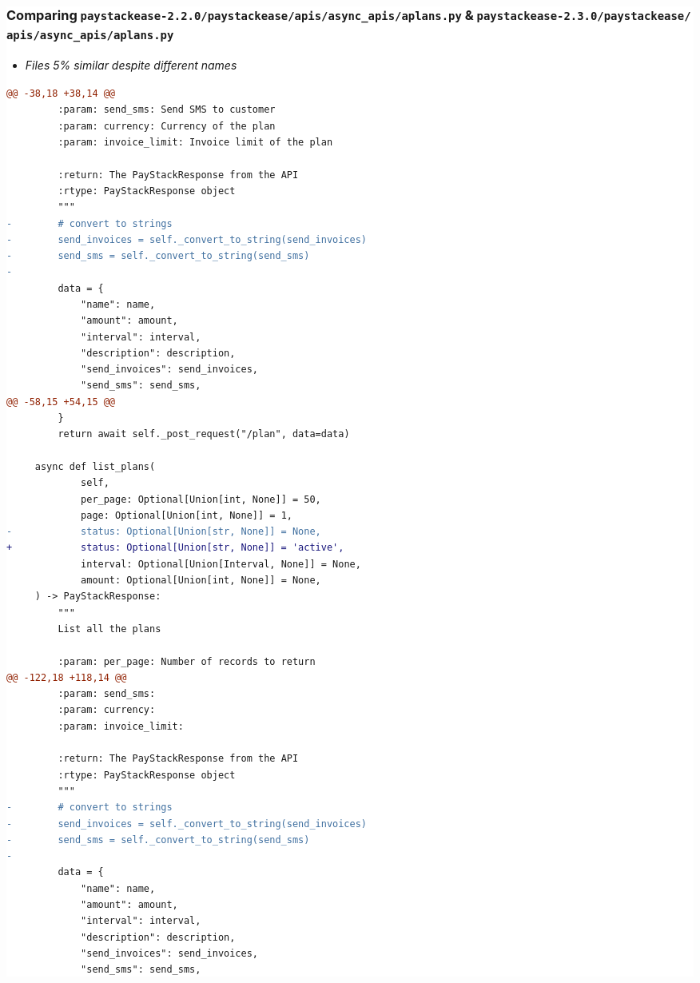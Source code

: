 ### Comparing `paystackease-2.2.0/paystackease/apis/async_apis/aplans.py` & `paystackease-2.3.0/paystackease/apis/async_apis/aplans.py`

 * *Files 5% similar despite different names*

```diff
@@ -38,18 +38,14 @@
         :param: send_sms: Send SMS to customer
         :param: currency: Currency of the plan
         :param: invoice_limit: Invoice limit of the plan
 
         :return: The PayStackResponse from the API
         :rtype: PayStackResponse object
         """
-        # convert to strings
-        send_invoices = self._convert_to_string(send_invoices)
-        send_sms = self._convert_to_string(send_sms)
-
         data = {
             "name": name,
             "amount": amount,
             "interval": interval,
             "description": description,
             "send_invoices": send_invoices,
             "send_sms": send_sms,
@@ -58,15 +54,15 @@
         }
         return await self._post_request("/plan", data=data)
 
     async def list_plans(
             self,
             per_page: Optional[Union[int, None]] = 50,
             page: Optional[Union[int, None]] = 1,
-            status: Optional[Union[str, None]] = None,
+            status: Optional[Union[str, None]] = 'active',
             interval: Optional[Union[Interval, None]] = None,
             amount: Optional[Union[int, None]] = None,
     ) -> PayStackResponse:
         """
         List all the plans
 
         :param: per_page: Number of records to return
@@ -122,18 +118,14 @@
         :param: send_sms:
         :param: currency:
         :param: invoice_limit:
 
         :return: The PayStackResponse from the API
         :rtype: PayStackResponse object
         """
-        # convert to strings
-        send_invoices = self._convert_to_string(send_invoices)
-        send_sms = self._convert_to_string(send_sms)
-
         data = {
             "name": name,
             "amount": amount,
             "interval": interval,
             "description": description,
             "send_invoices": send_invoices,
             "send_sms": send_sms,
```
